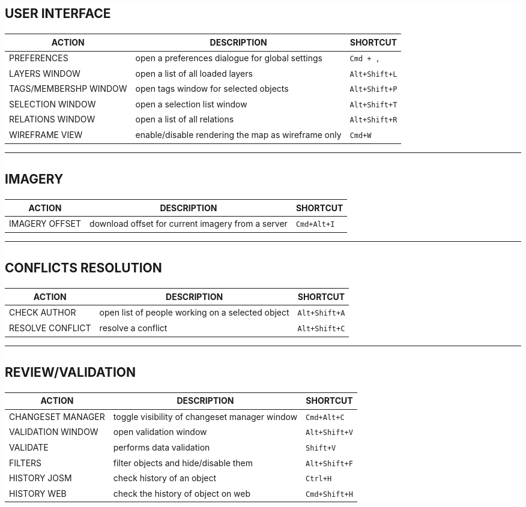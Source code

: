 
## USER INTERFACE

ACTION | DESCRIPTION | SHORTCUT
---- | ---- | ----
PREFERENCES | open a preferences dialogue for global settings | `Cmd + ,`
LAYERS WINDOW | open a list of all loaded layers | `Alt+Shift+L`
TAGS/MEMBERSHP WINDOW | open tags window for selected objects | `Alt+Shift+P`
SELECTION WINDOW | open a selection list window | `Alt+Shift+T`
RELATIONS WINDOW | open a list of all relations | `Alt+Shift+R`
WIREFRAME VIEW | enable/disable rendering the map as wireframe only | `Cmd+W`

----

## IMAGERY

ACTION | DESCRIPTION | SHORTCUT
---- | ---- | ----
IMAGERY OFFSET | download offset for current imagery from a server | `Cmd+Alt+I` 

----

## CONFLICTS RESOLUTION

ACTION | DESCRIPTION | SHORTCUT
---- | ---- | ----
CHECK AUTHOR | open list of people working on a selected object | `Alt+Shift+A`
RESOLVE CONFLICT | resolve a conflict | `Alt+Shift+C`

----

## REVIEW/VALIDATION

ACTION | DESCRIPTION | SHORTCUT
---- | ---- | ----
CHANGESET MANAGER | toggle visibility of changeset manager window | `Cmd+Alt+C`
VALIDATION WINDOW | open validation window | `Alt+Shift+V`
VALIDATE | performs data validation | `Shift+V`
FILTERS | filter objects and hide/disable them | `Alt+Shift+F`
HISTORY JOSM | check history of an object | `Ctrl+H`
HISTORY WEB | check the history of object on web | `Cmd+Shift+H`